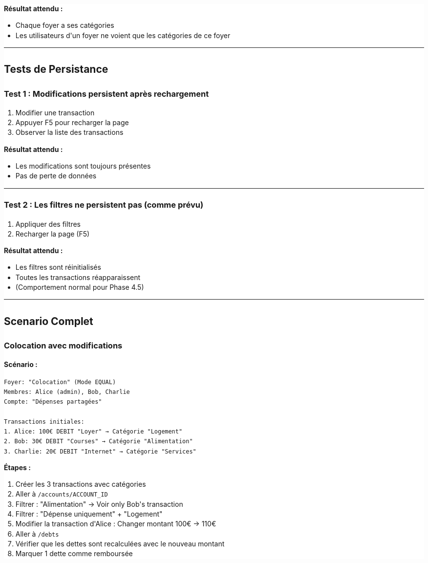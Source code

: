 **Résultat attendu :**
- Chaque foyer a ses catégories
- Les utilisateurs d'un foyer ne voient que les catégories de ce foyer

---

## Tests de Persistance

### Test 1 : Modifications persistent après rechargement

1. Modifier une transaction
2. Appuyer F5 pour recharger la page
3. Observer la liste des transactions

**Résultat attendu :**
- Les modifications sont toujours présentes
- Pas de perte de données

---

### Test 2 : Les filtres ne persistent pas (comme prévu)

1. Appliquer des filtres
2. Recharger la page (F5)

**Résultat attendu :**
- Les filtres sont réinitialisés
- Toutes les transactions réapparaissent
- (Comportement normal pour Phase 4.5)

---

## Scenario Complet

### Colocation avec modifications

**Scénario :**
```
Foyer: "Colocation" (Mode EQUAL)
Membres: Alice (admin), Bob, Charlie
Compte: "Dépenses partagées"

Transactions initiales:
1. Alice: 100€ DEBIT "Loyer" → Catégorie "Logement"
2. Bob: 30€ DEBIT "Courses" → Catégorie "Alimentation"
3. Charlie: 20€ DEBIT "Internet" → Catégorie "Services"
```

**Étapes :**
1. Créer les 3 transactions avec catégories
2. Aller à `/accounts/ACCOUNT_ID`
3. Filtrer : "Alimentation" → Voir only Bob's transaction
4. Filtrer : "Dépense uniquement" + "Logement"
5. Modifier la transaction d'Alice : Changer montant 100€ → 110€
6. Aller à `/debts`
7. Vérifier que les dettes sont recalculées avec le nouveau montant
8. Marquer 1 dette comme remboursée
